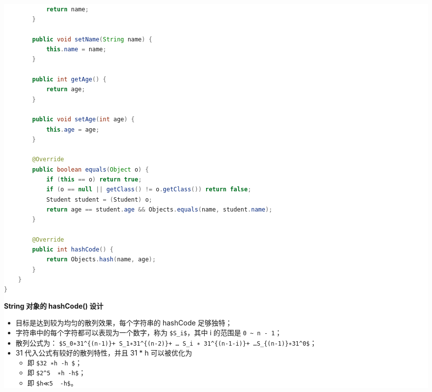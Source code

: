 ```java
            return name;
        }

        public void setName(String name) {
            this.name = name;
        }

        public int getAge() {
            return age;
        }

        public void setAge(int age) {
            this.age = age;
        }

        @Override
        public boolean equals(Object o) {
            if (this == o) return true;
            if (o == null || getClass() != o.getClass()) return false;
            Student student = (Student) o;
            return age == student.age && Objects.equals(name, student.name);
        }

        @Override
        public int hashCode() {
            return Objects.hash(name, age);
        }
    }
}
```



**String 对象的 hashCode() 设计**

* 目标是达到较为均匀的散列效果，每个字符串的 hashCode 足够独特；
* 字符串中的每个字符都可以表现为一个数字，称为 `$S_i$`，其中 i 的范围是 `0 ~ n - 1`；
* 散列公式为： `$S_0∗31^{(n-1)}+ S_1∗31^{(n-2)}+ … S_i ∗ 31^{(n-1-i)}+ …S_{(n-1)}∗31^0$`；
* 31 代入公式有较好的散列特性，并且 31 * h 可以被优化为
    * 即 `$32 ∗h -h $`；
    * 即 `$2^5  ∗h -h$`；
    * 即 `$h≪5  -h$`。




